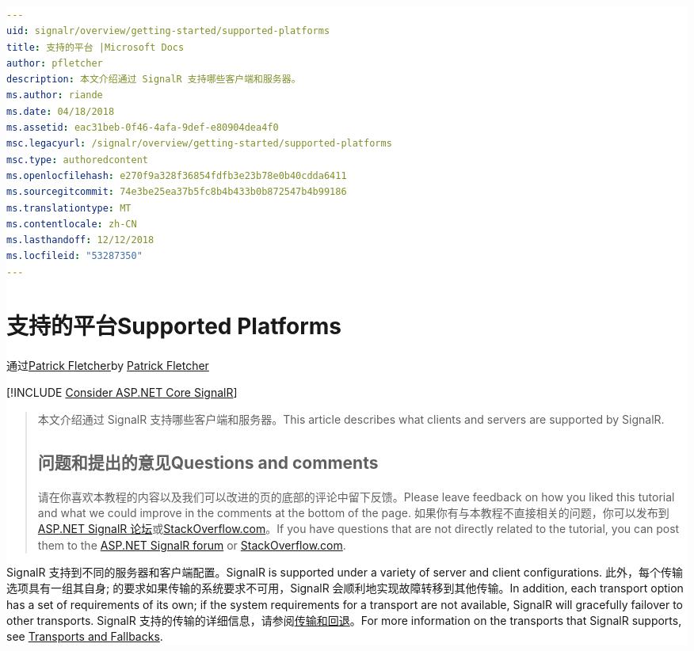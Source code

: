 ```yaml
---
uid: signalr/overview/getting-started/supported-platforms
title: 支持的平台 |Microsoft Docs
author: pfletcher
description: 本文介绍通过 SignalR 支持哪些客户端和服务器。
ms.author: riande
ms.date: 04/18/2018
ms.assetid: eac31beb-0f46-4afa-9def-e80904dea4f0
msc.legacyurl: /signalr/overview/getting-started/supported-platforms
msc.type: authoredcontent
ms.openlocfilehash: e270f9a328f36854fdfb3e23b78e0b40cdda6411
ms.sourcegitcommit: 74e3be25ea37b5fc8b4b433b0b872547b4b99186
ms.translationtype: MT
ms.contentlocale: zh-CN
ms.lasthandoff: 12/12/2018
ms.locfileid: "53287350"
---
```

<a name="supported-platforms"></a><span data-ttu-id="6c7b2-103">支持的平台</span><span class="sxs-lookup"><span data-stu-id="6c7b2-103">Supported Platforms</span></span>
====================
<span data-ttu-id="6c7b2-104">通过[Patrick Fletcher](https://github.com/pfletcher)</span><span class="sxs-lookup"><span data-stu-id="6c7b2-104">by [Patrick Fletcher](https://github.com/pfletcher)</span></span>

[!INCLUDE [Consider ASP.NET Core SignalR](~/includes/signalr/signalr-version-disambiguation.md)]

> <span data-ttu-id="6c7b2-105">本文介绍通过 SignalR 支持哪些客户端和服务器。</span><span class="sxs-lookup"><span data-stu-id="6c7b2-105">This article describes what clients and servers are supported by SignalR.</span></span> 
> 
> ## <a name="questions-and-comments"></a><span data-ttu-id="6c7b2-106">问题和提出的意见</span><span class="sxs-lookup"><span data-stu-id="6c7b2-106">Questions and comments</span></span>
> 
> <span data-ttu-id="6c7b2-107">请在你喜欢本教程的内容以及我们可以改进的页的底部的评论中留下反馈。</span><span class="sxs-lookup"><span data-stu-id="6c7b2-107">Please leave feedback on how you liked this tutorial and what we could improve in the comments at the bottom of the page.</span></span> <span data-ttu-id="6c7b2-108">如果你有与本教程不直接相关的问题，你可以发布到[ASP.NET SignalR 论坛](https://forums.asp.net/1254.aspx/1?ASP+NET+SignalR)或[StackOverflow.com](http://stackoverflow.com/)。</span><span class="sxs-lookup"><span data-stu-id="6c7b2-108">If you have questions that are not directly related to the tutorial, you can post them to the [ASP.NET SignalR forum](https://forums.asp.net/1254.aspx/1?ASP+NET+SignalR) or [StackOverflow.com](http://stackoverflow.com/).</span></span>

<span data-ttu-id="6c7b2-109">SignalR 支持到不同的服务器和客户端配置。</span><span class="sxs-lookup"><span data-stu-id="6c7b2-109">SignalR is supported under a variety of server and client configurations.</span></span> <span data-ttu-id="6c7b2-110">此外，每个传输选项具有一组其自身; 的要求如果传输的系统要求不可用，SignalR 会顺利地实现故障转移到其他传输。</span><span class="sxs-lookup"><span data-stu-id="6c7b2-110">In addition, each transport option has a set of requirements of its own; if the system requirements for a transport are not available, SignalR will gracefully failover to other transports.</span></span> <span data-ttu-id="6c7b2-111">SignalR 支持的传输的详细信息，请参阅[传输和回退](introduction-to-signalr.md#transports)。</span><span class="sxs-lookup"><span data-stu-id="6c7b2-111">For more information on the transports that SignalR supports, see [Transports and Fallbacks](introduction-to-signalr.md#transports).</span></span>
